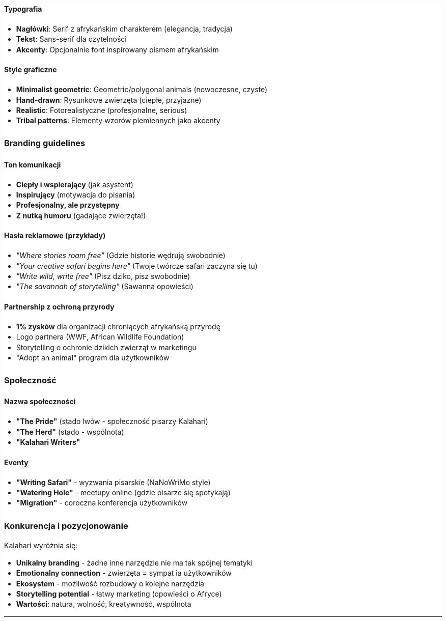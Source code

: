 #### Typografia
- **Nagłówki**: Serif z afrykańskim charakterem (elegancja, tradycja)
- **Tekst**: Sans-serif dla czytelności
- **Akcenty**: Opcjonalnie font inspirowany pismem afrykańskim

#### Style graficzne
- **Minimalist geometric**: Geometric/polygonal animals (nowoczesne, czyste)
- **Hand-drawn**: Rysunkowe zwierzęta (ciepłe, przyjazne)
- **Realistic**: Fotorealistyczne (profesjonalne, serious)
- **Tribal patterns**: Elementy wzorów plemiennych jako akcenty

### Branding guidelines

#### Ton komunikacji
- **Ciepły i wspierający** (jak asystent)
- **Inspirujący** (motywacja do pisania)
- **Profesjonalny, ale przystępny**
- **Z nutką humoru** (gadające zwierzęta!)

#### Hasła reklamowe (przykłady)
- *"Where stories roam free"* (Gdzie historie wędrują swobodnie)
- *"Your creative safari begins here"* (Twoje twórcze safari zaczyna się tu)
- *"Write wild, write free"* (Pisz dziko, pisz swobodnie)
- *"The savannah of storytelling"* (Sawanna opowieści)

#### Partnership z ochroną przyrody
- **1% zysków** dla organizacji chroniących afrykańską przyrodę
- Logo partnera (WWF, African Wildlife Foundation)
- Storytelling o ochronie dzikich zwierząt w marketingu
- "Adopt an animal" program dla użytkowników

### Społeczność

#### Nazwa społeczności
- **"The Pride"** (stado lwów - społeczność pisarzy Kalahari)
- **"The Herd"** (stado - wspólnota)
- **"Kalahari Writers"**

#### Eventy
- **"Writing Safari"** - wyzwania pisarskie (NaNoWriMo style)
- **"Watering Hole"** - meetupy online (gdzie pisarze się spotykają)
- **"Migration"** - coroczna konferencja użytkowników

### Konkurencja i pozycjonowanie

Kalahari wyróżnia się:
- **Unikalny branding** - żadne inne narzędzie nie ma tak spójnej tematyki
- **Emotionalny connection** - zwierzęta = sympat ia użytkowników
- **Ekosystem** - możliwość rozbudowy o kolejne narzędzia
- **Storytelling potential** - łatwy marketing (opowieści o Afryce)
- **Wartości**: natura, wolność, kreatywność, wspólnota

---